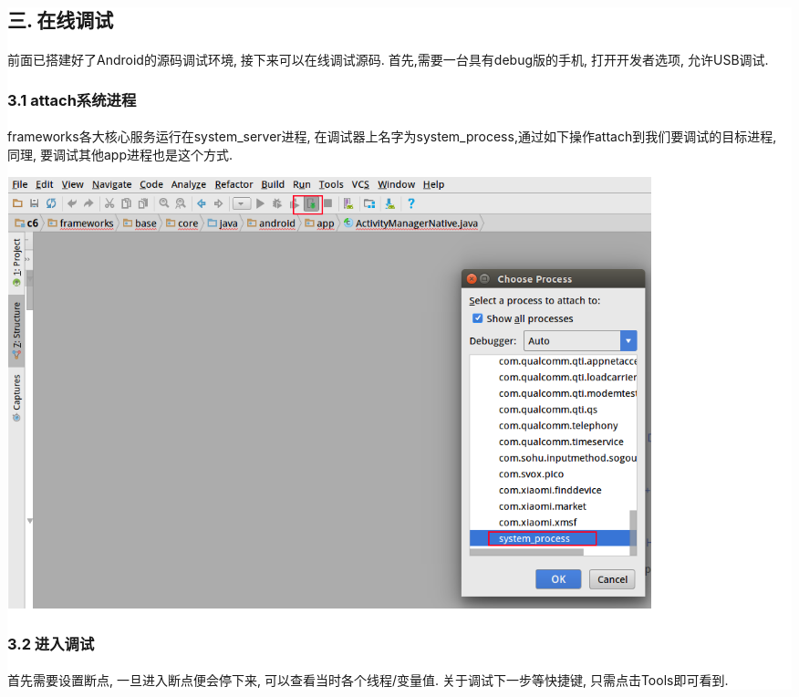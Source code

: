 ## 三. 在线调试[](#三-在线调试)

前面已搭建好了Android的源码调试环境, 接下来可以在线调试源码. 首先,需要一台具有debug版的手机, 打开开发者选项, 允许USB调试.

### 3.1 attach系统进程[](#31-attach系统进程)

frameworks各大核心服务运行在system\_server进程, 在调试器上名字为system\_process,通过如下操作attach到我们要调试的目标进程, 同理, 要调试其他app进程也是这个方式.

<img width="707" height="473" src="../../_resources/add1b64252c04c7fb177c41a0ece5d37.png"/>

### 3.2 进入调试[](#32-进入调试)

首先需要设置断点, 一旦进入断点便会停下来, 可以查看当时各个线程/变量值. 关于调试下一步等快捷键, 只需点击Tools即可看到.
